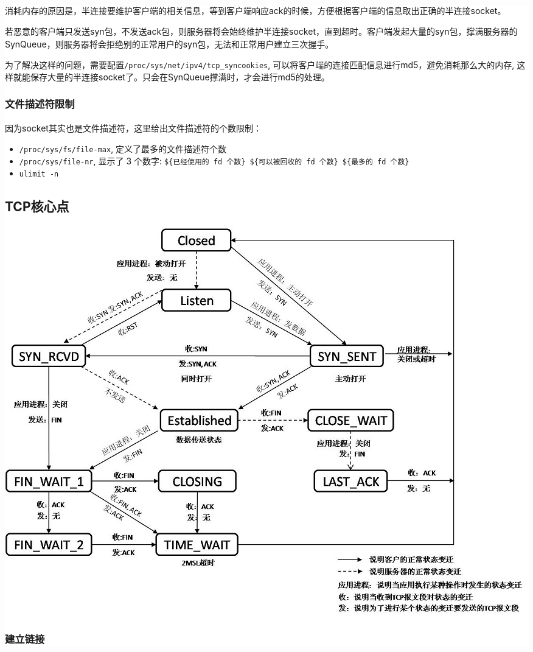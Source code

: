 消耗内存的原因是，半连接要维护客户端的相关信息，等到客户端响应ack的时候，方便根据客户端的信息取出正确的半连接socket。

若恶意的客户端只发送syn包，不发送ack包，则服务器将会始终维护半连接socket，直到超时。客户端发起大量的syn包，撑满服务器的SynQueue，则服务器将会拒绝别的正常用户的syn包，无法和正常用户建立三次握手。

为了解决这样的问题，需要配置`/proc/sys/net/ipv4/tcp_syncookies`, 可以将客户端的连接匹配信息进行md5，避免消耗那么大的内存, 这样就能保存大量的半连接socket了。只会在SynQueue撑满时，才会进行md5的处理。

### 文件描述符限制

因为socket其实也是文件描述符，这里给出文件描述符的个数限制：

- `/proc/sys/fs/file-max`, 定义了最多的文件描述符个数
- `/proc/sys/file-nr`, 显示了 3 个数字: `${已经使用的 fd 个数} ${可以被回收的 fd 个数} ${最多的 fd 个数}`
- `ulimit -n`

## TCP核心点

![](assets/timg.jpg)

### 建立链接
